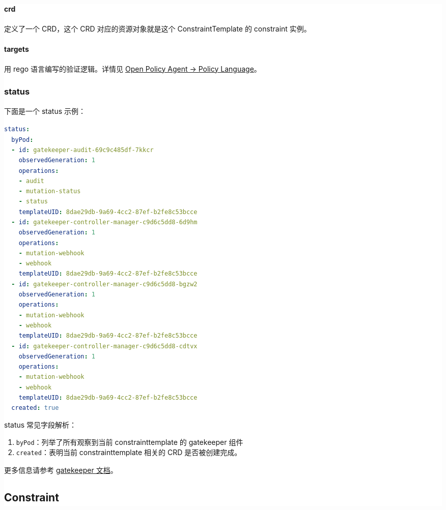 #### crd

定义了一个 CRD，这个 CRD 对应的资源对象就是这个 ConstraintTemplate 的 constraint 实例。

#### targets

用 rego 语言编写的验证逻辑。详情见 <a target="_blank" rel="noopener noreferrer" href="https://www.openpolicyagent.org/docs/latest/policy-language/">Open Policy Agent -> Policy Language</a>。

### status

下面是一个 status 示例：

```yaml
status:
  byPod:
  - id: gatekeeper-audit-69c9c485df-7kkcr
    observedGeneration: 1
    operations:
    - audit
    - mutation-status
    - status
    templateUID: 8dae29db-9a69-4cc2-87ef-b2fe8c53bcce
  - id: gatekeeper-controller-manager-c9d6c5dd8-6d9hm
    observedGeneration: 1
    operations:
    - mutation-webhook
    - webhook
    templateUID: 8dae29db-9a69-4cc2-87ef-b2fe8c53bcce
  - id: gatekeeper-controller-manager-c9d6c5dd8-bgzw2
    observedGeneration: 1
    operations:
    - mutation-webhook
    - webhook
    templateUID: 8dae29db-9a69-4cc2-87ef-b2fe8c53bcce
  - id: gatekeeper-controller-manager-c9d6c5dd8-cdtvx
    observedGeneration: 1
    operations:
    - mutation-webhook
    - webhook
    templateUID: 8dae29db-9a69-4cc2-87ef-b2fe8c53bcce
  created: true
```

status 常见字段解析：

1. `byPod`：列举了所有观察到当前 constrainttemplate 的 gatekeeper 组件
1. `created`：表明当前 constrainttemplate 相关的 CRD 是否被创建完成。

更多信息请参考 <a target="_blank" rel="noopener noreferrer" href="https://open-policy-agent.github.io/gatekeeper/website/docs/constrainttemplates">gatekeeper 文档</a>。

## Constraint 
